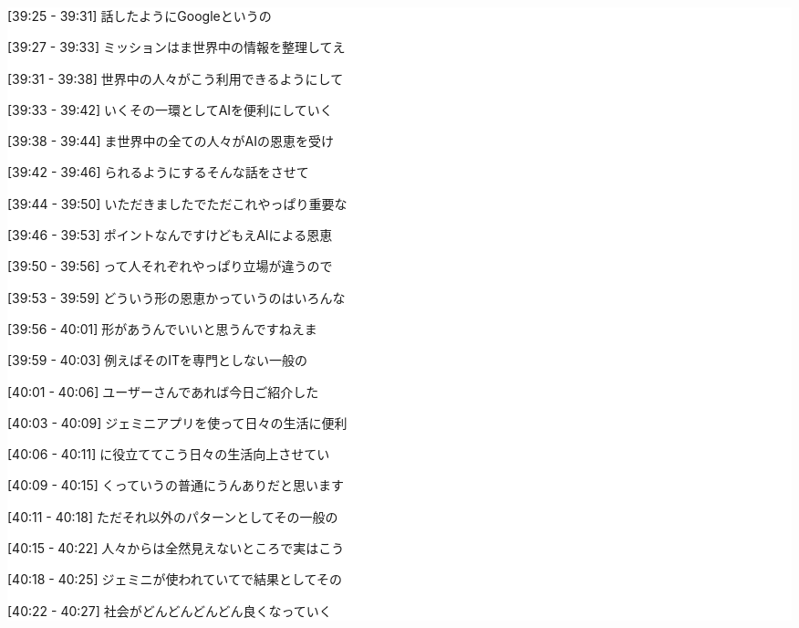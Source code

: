 [39:25 - 39:31]
話したようにGoogleというの

[39:27 - 39:33]
ミッションはま世界中の情報を整理してえ

[39:31 - 39:38]
世界中の人々がこう利用できるようにして

[39:33 - 39:42]
いくその一環としてAIを便利にしていく

[39:38 - 39:44]
ま世界中の全ての人々がAIの恩恵を受け

[39:42 - 39:46]
られるようにするそんな話をさせて

[39:44 - 39:50]
いただきましたでただこれやっぱり重要な

[39:46 - 39:53]
ポイントなんですけどもえAIによる恩恵

[39:50 - 39:56]
って人それぞれやっぱり立場が違うので

[39:53 - 39:59]
どういう形の恩恵かっていうのはいろんな

[39:56 - 40:01]
形があうんでいいと思うんですねえま

[39:59 - 40:03]
例えばそのITを専門としない一般の

[40:01 - 40:06]
ユーザーさんであれば今日ご紹介した

[40:03 - 40:09]
ジェミニアプリを使って日々の生活に便利

[40:06 - 40:11]
に役立ててこう日々の生活向上させてい

[40:09 - 40:15]
くっていうの普通にうんありだと思います

[40:11 - 40:18]
ただそれ以外のパターンとしてその一般の

[40:15 - 40:22]
人々からは全然見えないところで実はこう

[40:18 - 40:25]
ジェミニが使われていてで結果としてその

[40:22 - 40:27]
社会がどんどんどんどん良くなっていく

